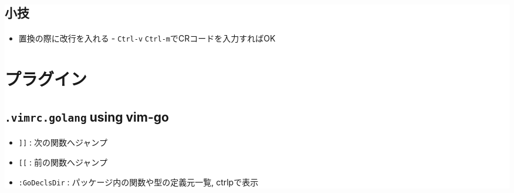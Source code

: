 ## 小技
- 置換の際に改行を入れる - `Ctrl-v` `Ctrl-m`でCRコードを入力すればOK

# プラグイン

## `.vimrc.golang` using vim-go

- `]]` : 次の関数へジャンプ
- `[[` : 前の関数へジャンプ

- `:GoDeclsDir` : パッケージ内の関数や型の定義元一覧, ctrlpで表示

